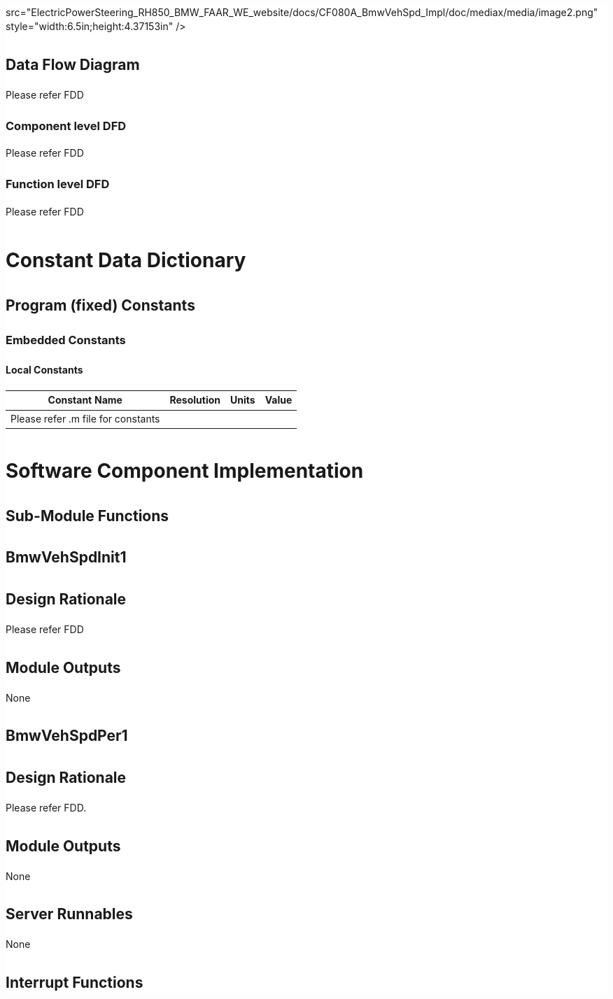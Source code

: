 src="ElectricPowerSteering_RH850_BMW_FAAR_WE_website/docs/CF080A_BmwVehSpd_Impl/doc/mediax/media/image2.png"
style="width:6.5in;height:4.37153in" />

## Data Flow Diagram

Please refer FDD

### Component level DFD

Please refer FDD

### Function level DFD

Please refer FDD

# Constant Data Dictionary

## Program (fixed) Constants

### Embedded Constants

#### Local Constants

| Constant Name                      | Resolution | Units | Value |
|------------------------------------|------------|-------|-------|
| Please refer .m file for constants |            |       |       |

# Software Component Implementation

## Sub-Module Functions

## BmwVehSpdInit1

## Design Rationale

Please refer FDD

## Module Outputs

None

## BmwVehSpdPer1

## Design Rationale

Please refer FDD.

## Module Outputs

None

## Server Runnables 

None

## Interrupt Functions